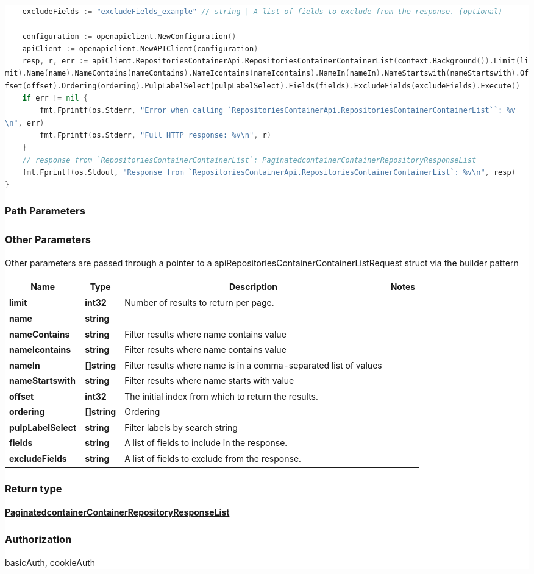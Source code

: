 ```go
    excludeFields := "excludeFields_example" // string | A list of fields to exclude from the response. (optional)

    configuration := openapiclient.NewConfiguration()
    apiClient := openapiclient.NewAPIClient(configuration)
    resp, r, err := apiClient.RepositoriesContainerApi.RepositoriesContainerContainerList(context.Background()).Limit(limit).Name(name).NameContains(nameContains).NameIcontains(nameIcontains).NameIn(nameIn).NameStartswith(nameStartswith).Offset(offset).Ordering(ordering).PulpLabelSelect(pulpLabelSelect).Fields(fields).ExcludeFields(excludeFields).Execute()
    if err != nil {
        fmt.Fprintf(os.Stderr, "Error when calling `RepositoriesContainerApi.RepositoriesContainerContainerList``: %v\n", err)
        fmt.Fprintf(os.Stderr, "Full HTTP response: %v\n", r)
    }
    // response from `RepositoriesContainerContainerList`: PaginatedcontainerContainerRepositoryResponseList
    fmt.Fprintf(os.Stdout, "Response from `RepositoriesContainerApi.RepositoriesContainerContainerList`: %v\n", resp)
}
```

### Path Parameters



### Other Parameters

Other parameters are passed through a pointer to a apiRepositoriesContainerContainerListRequest struct via the builder pattern


Name | Type | Description  | Notes
------------- | ------------- | ------------- | -------------
 **limit** | **int32** | Number of results to return per page. | 
 **name** | **string** |  | 
 **nameContains** | **string** | Filter results where name contains value | 
 **nameIcontains** | **string** | Filter results where name contains value | 
 **nameIn** | **[]string** | Filter results where name is in a comma-separated list of values | 
 **nameStartswith** | **string** | Filter results where name starts with value | 
 **offset** | **int32** | The initial index from which to return the results. | 
 **ordering** | **[]string** | Ordering | 
 **pulpLabelSelect** | **string** | Filter labels by search string | 
 **fields** | **string** | A list of fields to include in the response. | 
 **excludeFields** | **string** | A list of fields to exclude from the response. | 

### Return type

[**PaginatedcontainerContainerRepositoryResponseList**](PaginatedcontainerContainerRepositoryResponseList.md)

### Authorization

[basicAuth](../README.md#basicAuth), [cookieAuth](../README.md#cookieAuth)

